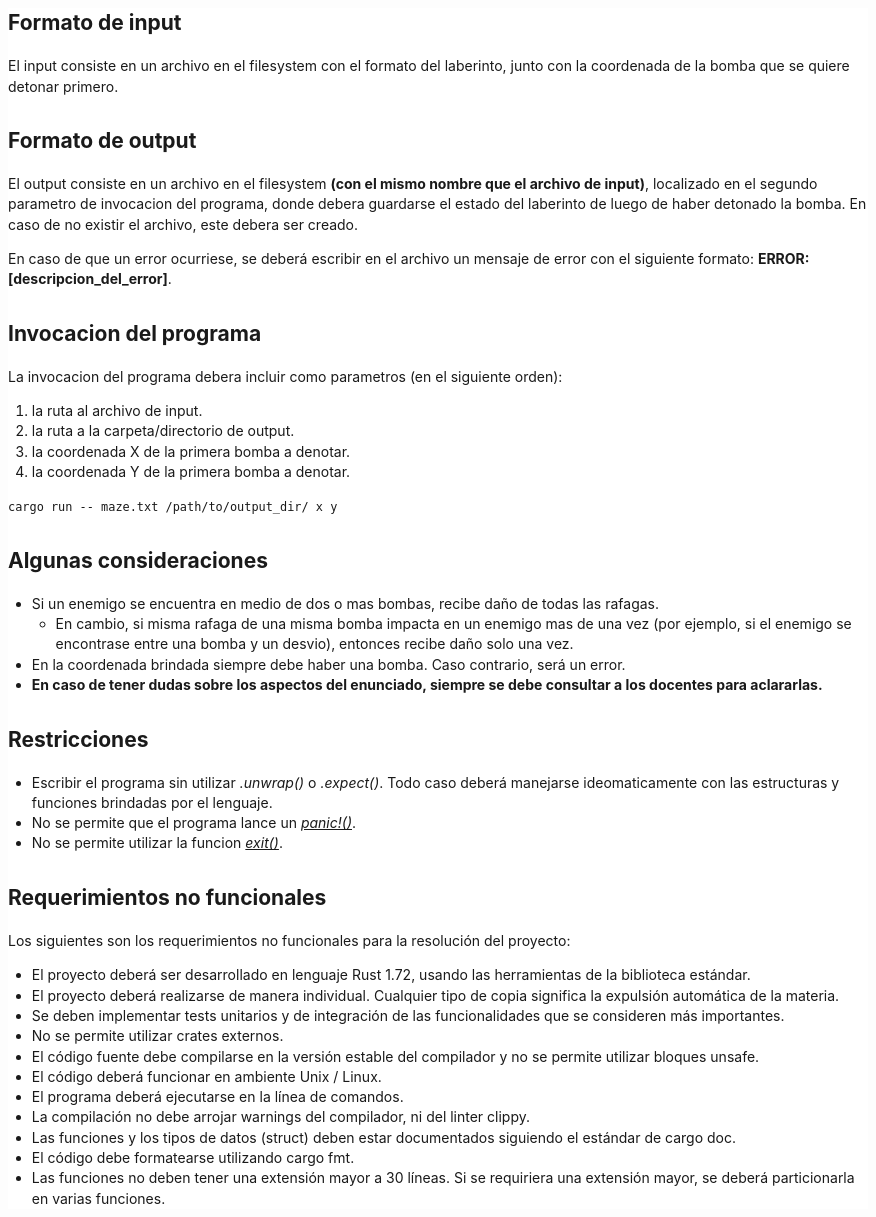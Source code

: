 ## Formato de input
El input consiste en un archivo en el filesystem con el formato del laberinto, junto con la coordenada de la bomba que se quiere detonar primero.

## Formato de output
El output consiste en un archivo en el filesystem  **(con el mismo nombre que el archivo de input)**, localizado en el segundo parametro de invocacion del programa, donde debera guardarse el estado del laberinto de luego de haber detonado la bomba. En caso de no existir el archivo, este debera ser creado. 

En caso de que un error ocurriese, se deberá escribir en el archivo un mensaje de error con el siguiente formato: **ERROR: [descripcion_del_error]**.

## Invocacion del programa

La invocacion del programa debera incluir como parametros (en el siguiente orden):
1) la ruta al archivo de input.
2) la ruta a la carpeta/directorio de output.
3) la coordenada X de la primera bomba a denotar.
4) la coordenada Y de la primera bomba a denotar.

```shell
cargo run -- maze.txt /path/to/output_dir/ x y
```

## Algunas consideraciones

* Si un enemigo se encuentra en medio de dos o mas bombas, recibe daño de todas las rafagas.
    * En cambio, si misma rafaga de una misma bomba impacta en un enemigo mas de una vez (por ejemplo, si el enemigo se encontrase entre una bomba y un desvio), entonces recibe daño solo una vez.
* En la coordenada brindada siempre debe haber una bomba. Caso contrario, será un error.
* **En caso de tener dudas sobre los aspectos del enunciado, siempre se debe consultar a los docentes para aclararlas.**

## Restricciones
* Escribir el programa sin utilizar *.unwrap()* o *.expect()*. Todo caso deberá manejarse ideomaticamente con las estructuras y funciones brindadas por el lenguaje.
* No se permite que el programa lance un *[panic!()](https://doc.rust-lang.org/book/ch09-01-unrecoverable-errors-with-panic.html)*.
* No se permite utilizar la funcion *[exit()](https://doc.rust-lang.org/std/process/fn.exit.html)*. 

## Requerimientos no funcionales
Los siguientes son los requerimientos no funcionales para la resolución del proyecto:

* El proyecto deberá ser desarrollado en lenguaje Rust 1.72, usando las herramientas de la biblioteca estándar.
* El proyecto deberá realizarse de manera individual. Cualquier tipo de copia significa la expulsión automática de la materia.
* Se deben implementar tests unitarios y de integración de las funcionalidades que se consideren más importantes.
* No se permite utilizar crates externos.
* El código fuente debe compilarse en la versión estable del compilador y no se permite utilizar bloques unsafe.
* El código deberá funcionar en ambiente Unix / Linux.
* El programa deberá ejecutarse en la línea de comandos.
* La compilación no debe arrojar warnings del compilador, ni del linter clippy.
* Las funciones y los tipos de datos (struct) deben estar documentados siguiendo el estándar de cargo doc.
* El código debe formatearse utilizando cargo fmt.
* Las funciones no deben tener una extensión mayor a 30 líneas. Si se requiriera una extensión mayor, se deberá particionarla en varias funciones.